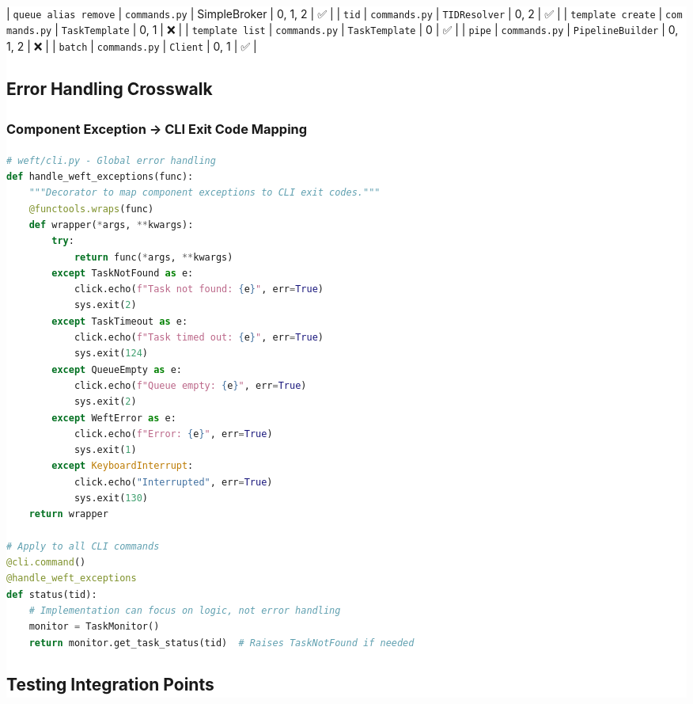 | `queue alias remove` | `commands.py` | SimpleBroker | 0, 1, 2 | ✅ |
| `tid` | `commands.py` | `TIDResolver` | 0, 2 | ✅ |
| `template create` | `commands.py` | `TaskTemplate` | 0, 1 | ❌ |
| `template list` | `commands.py` | `TaskTemplate` | 0 | ✅ |
| `pipe` | `commands.py` | `PipelineBuilder` | 0, 1, 2 | ❌ |
| `batch` | `commands.py` | `Client` | 0, 1 | ✅ |

## Error Handling Crosswalk

### Component Exception → CLI Exit Code Mapping

```python
# weft/cli.py - Global error handling
def handle_weft_exceptions(func):
    """Decorator to map component exceptions to CLI exit codes."""
    @functools.wraps(func)
    def wrapper(*args, **kwargs):
        try:
            return func(*args, **kwargs)
        except TaskNotFound as e:
            click.echo(f"Task not found: {e}", err=True)
            sys.exit(2)
        except TaskTimeout as e:
            click.echo(f"Task timed out: {e}", err=True)
            sys.exit(124)
        except QueueEmpty as e:
            click.echo(f"Queue empty: {e}", err=True)
            sys.exit(2)
        except WeftError as e:
            click.echo(f"Error: {e}", err=True)
            sys.exit(1)
        except KeyboardInterrupt:
            click.echo("Interrupted", err=True)
            sys.exit(130)
    return wrapper

# Apply to all CLI commands
@cli.command()
@handle_weft_exceptions
def status(tid):
    # Implementation can focus on logic, not error handling
    monitor = TaskMonitor()
    return monitor.get_task_status(tid)  # Raises TaskNotFound if needed
```

## Testing Integration Points
